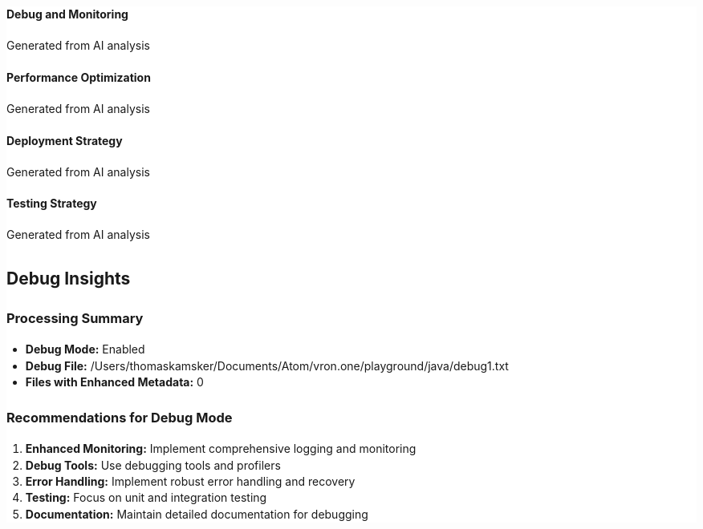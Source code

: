 #### Debug and Monitoring

Generated from AI analysis

#### Performance Optimization

Generated from AI analysis

#### Deployment Strategy

Generated from AI analysis

#### Testing Strategy

Generated from AI analysis

## Debug Insights

### Processing Summary

- **Debug Mode:** Enabled
- **Debug File:** /Users/thomaskamsker/Documents/Atom/vron.one/playground/java/debug1.txt
- **Files with Enhanced Metadata:** 0

### Recommendations for Debug Mode

1. **Enhanced Monitoring:** Implement comprehensive logging and monitoring
2. **Debug Tools:** Use debugging tools and profilers
3. **Error Handling:** Implement robust error handling and recovery
4. **Testing:** Focus on unit and integration testing
5. **Documentation:** Maintain detailed documentation for debugging

